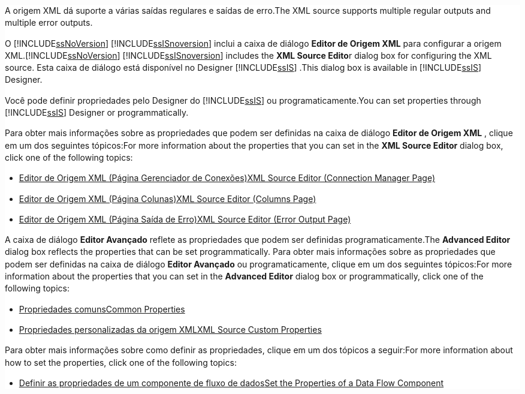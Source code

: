 <span data-ttu-id="a86fc-151">A origem XML dá suporte a várias saídas regulares e saídas de erro.</span><span class="sxs-lookup"><span data-stu-id="a86fc-151">The XML source supports multiple regular outputs and multiple error outputs.</span></span>  
  
 <span data-ttu-id="a86fc-152">O [!INCLUDE[ssNoVersion](../../includes/ssnoversion-md.md)] [!INCLUDE[ssISnoversion](../../includes/ssisnoversion-md.md)] inclui a caixa de diálogo **Editor de Origem XML** para configurar a origem XML.</span><span class="sxs-lookup"><span data-stu-id="a86fc-152">[!INCLUDE[ssNoVersion](../../includes/ssnoversion-md.md)] [!INCLUDE[ssISnoversion](../../includes/ssisnoversion-md.md)] includes the **XML Source Edito**r dialog box for configuring the XML source.</span></span> <span data-ttu-id="a86fc-153">Esta caixa de diálogo está disponível no Designer [!INCLUDE[ssIS](../../includes/ssis-md.md)] .</span><span class="sxs-lookup"><span data-stu-id="a86fc-153">This dialog box is available in [!INCLUDE[ssIS](../../includes/ssis-md.md)] Designer.</span></span>  
  
 <span data-ttu-id="a86fc-154">Você pode definir propriedades pelo Designer do [!INCLUDE[ssIS](../../includes/ssis-md.md)] ou programaticamente.</span><span class="sxs-lookup"><span data-stu-id="a86fc-154">You can set properties through [!INCLUDE[ssIS](../../includes/ssis-md.md)] Designer or programmatically.</span></span>  
  
 <span data-ttu-id="a86fc-155">Para obter mais informações sobre as propriedades que podem ser definidas na caixa de diálogo **Editor de Origem XML** , clique em um dos seguintes tópicos:</span><span class="sxs-lookup"><span data-stu-id="a86fc-155">For more information about the properties that you can set in the **XML Source Editor** dialog box, click one of the following topics:</span></span>  
  
-   [<span data-ttu-id="a86fc-156">Editor de Origem XML &#40;Página Gerenciador de Conexões&#41;</span><span class="sxs-lookup"><span data-stu-id="a86fc-156">XML Source Editor &#40;Connection Manager Page&#41;</span></span>](../xml-source-editor-connection-manager-page.md)  
  
-   [<span data-ttu-id="a86fc-157">Editor de Origem XML &#40;Página Colunas&#41;</span><span class="sxs-lookup"><span data-stu-id="a86fc-157">XML Source Editor &#40;Columns Page&#41;</span></span>](../xml-source-editor-columns-page.md)  
  
-   [<span data-ttu-id="a86fc-158">Editor de Origem XML &#40;Página Saída de Erro&#41;</span><span class="sxs-lookup"><span data-stu-id="a86fc-158">XML Source Editor &#40;Error Output Page&#41;</span></span>](../xml-source-editor-error-output-page.md)  
  
 <span data-ttu-id="a86fc-159">A caixa de diálogo **Editor Avançado** reflete as propriedades que podem ser definidas programaticamente.</span><span class="sxs-lookup"><span data-stu-id="a86fc-159">The **Advanced Editor** dialog box reflects the properties that can be set programmatically.</span></span> <span data-ttu-id="a86fc-160">Para obter mais informações sobre as propriedades que podem ser definidas na caixa de diálogo **Editor Avançado** ou programaticamente, clique em um dos seguintes tópicos:</span><span class="sxs-lookup"><span data-stu-id="a86fc-160">For more information about the properties that you can set in the **Advanced Editor** dialog box or programmatically, click one of the following topics:</span></span>  
  
-   [<span data-ttu-id="a86fc-161">Propriedades comuns</span><span class="sxs-lookup"><span data-stu-id="a86fc-161">Common Properties</span></span>](../common-properties.md)  
  
-   [<span data-ttu-id="a86fc-162">Propriedades personalizadas da origem XML</span><span class="sxs-lookup"><span data-stu-id="a86fc-162">XML Source Custom Properties</span></span>](xml-source-custom-properties.md)  
  
 <span data-ttu-id="a86fc-163">Para obter mais informações sobre como definir as propriedades, clique em um dos tópicos a seguir:</span><span class="sxs-lookup"><span data-stu-id="a86fc-163">For more information about how to set the properties, click one of the following topics:</span></span>  
  
-   [<span data-ttu-id="a86fc-164">Definir as propriedades de um componente de fluxo de dados</span><span class="sxs-lookup"><span data-stu-id="a86fc-164">Set the Properties of a Data Flow Component</span></span>](set-the-properties-of-a-data-flow-component.md)  
  